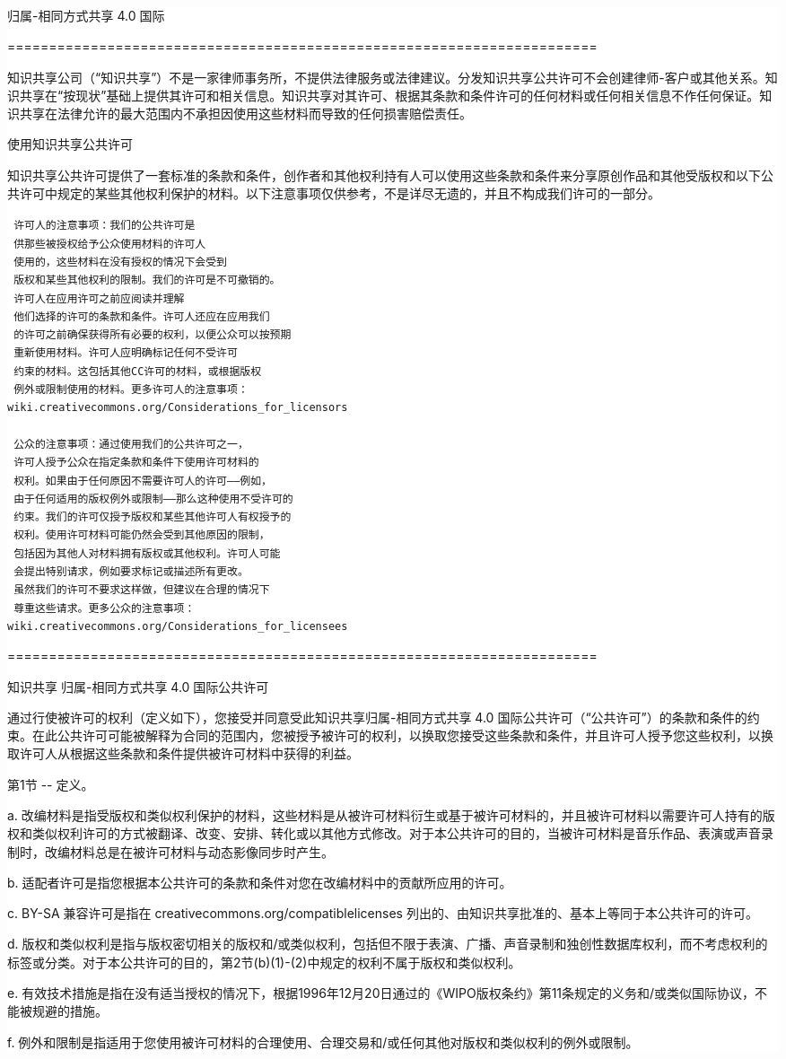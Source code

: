 归属-相同方式共享 4.0 国际

=======================================================================

知识共享公司（“知识共享”）不是一家律师事务所，不提供法律服务或法律建议。分发知识共享公共许可不会创建律师-客户或其他关系。知识共享在“按现状”基础上提供其许可和相关信息。知识共享对其许可、根据其条款和条件许可的任何材料或任何相关信息不作任何保证。知识共享在法律允许的最大范围内不承担因使用这些材料而导致的任何损害赔偿责任。

使用知识共享公共许可

知识共享公共许可提供了一套标准的条款和条件，创作者和其他权利持有人可以使用这些条款和条件来分享原创作品和其他受版权和以下公共许可中规定的某些其他权利保护的材料。以下注意事项仅供参考，不是详尽无遗的，并且不构成我们许可的一部分。

     许可人的注意事项：我们的公共许可是
     供那些被授权给予公众使用材料的许可人
     使用的，这些材料在没有授权的情况下会受到
     版权和某些其他权利的限制。我们的许可是不可撤销的。
     许可人在应用许可之前应阅读并理解
     他们选择的许可的条款和条件。许可人还应在应用我们
     的许可之前确保获得所有必要的权利，以便公众可以按预期
     重新使用材料。许可人应明确标记任何不受许可
     约束的材料。这包括其他CC许可的材料，或根据版权
     例外或限制使用的材料。更多许可人的注意事项：
	wiki.creativecommons.org/Considerations_for_licensors

     公众的注意事项：通过使用我们的公共许可之一，
     许可人授予公众在指定条款和条件下使用许可材料的
     权利。如果由于任何原因不需要许可人的许可——例如，
     由于任何适用的版权例外或限制——那么这种使用不受许可的
     约束。我们的许可仅授予版权和某些其他许可人有权授予的
     权利。使用许可材料可能仍然会受到其他原因的限制，
     包括因为其他人对材料拥有版权或其他权利。许可人可能
     会提出特别请求，例如要求标记或描述所有更改。
     虽然我们的许可不要求这样做，但建议在合理的情况下
     尊重这些请求。更多公众的注意事项：
	wiki.creativecommons.org/Considerations_for_licensees

=======================================================================

知识共享 归属-相同方式共享 4.0 国际公共许可

通过行使被许可的权利（定义如下），您接受并同意受此知识共享归属-相同方式共享 4.0 国际公共许可（“公共许可”）的条款和条件的约束。在此公共许可可能被解释为合同的范围内，您被授予被许可的权利，以换取您接受这些条款和条件，并且许可人授予您这些权利，以换取许可人从根据这些条款和条件提供被许可材料中获得的利益。

第1节 -- 定义。

  a. 改编材料是指受版权和类似权利保护的材料，这些材料是从被许可材料衍生或基于被许可材料的，并且被许可材料以需要许可人持有的版权和类似权利许可的方式被翻译、改变、安排、转化或以其他方式修改。对于本公共许可的目的，当被许可材料是音乐作品、表演或声音录制时，改编材料总是在被许可材料与动态影像同步时产生。

  b. 适配者许可是指您根据本公共许可的条款和条件对您在改编材料中的贡献所应用的许可。

  c. BY-SA 兼容许可是指在 creativecommons.org/compatiblelicenses 列出的、由知识共享批准的、基本上等同于本公共许可的许可。

  d. 版权和类似权利是指与版权密切相关的版权和/或类似权利，包括但不限于表演、广播、声音录制和独创性数据库权利，而不考虑权利的标签或分类。对于本公共许可的目的，第2节(b)(1)-(2)中规定的权利不属于版权和类似权利。

  e. 有效技术措施是指在没有适当授权的情况下，根据1996年12月20日通过的《WIPO版权条约》第11条规定的义务和/或类似国际协议，不能被规避的措施。

  f. 例外和限制是指适用于您使用被许可材料的合理使用、合理交易和/或任何其他对版权和类似权利的例外或限制。
